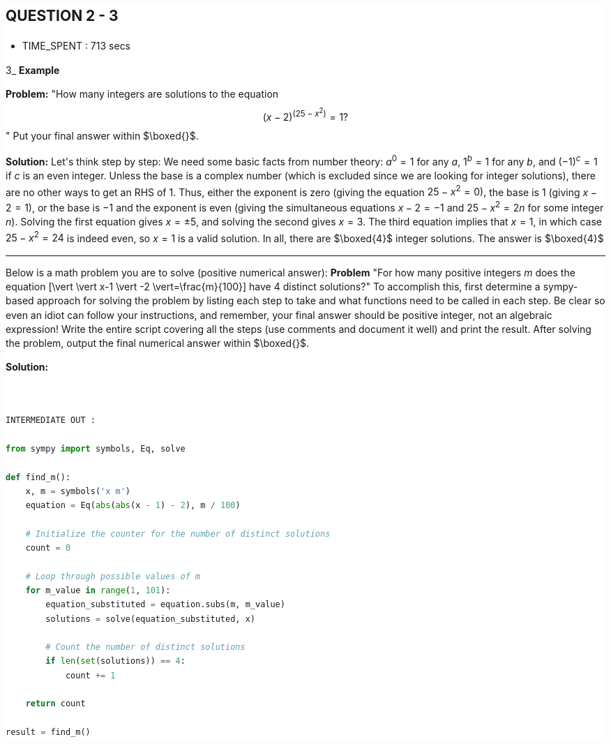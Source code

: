 

## QUESTION 2 - 3 
- TIME_SPENT : 713 secs

3_
**Example**

**Problem:** 
"How many integers are solutions to the equation $$(x-2)^{(25-x^2)}=1?$$"
Put your final answer within $\boxed{}$.

**Solution:** 
Let's think step by step:
We need some basic facts from number theory: $a^0 = 1$ for any $a,$ $1^b = 1$ for any $b,$ and $(-1)^c = 1$ if $c$ is an even integer. Unless the base is a complex number (which is excluded since we are looking for integer solutions), there are no other ways to get an RHS of $1.$ Thus, either the exponent is zero $($giving the equation $25 - x^2 = 0),$ the base is $1$ $($giving $x -2 = 1),$ or the base is $-1$ and the exponent is even $($giving the simultaneous equations $x - 2 = -1$ and $25 - x^2 = 2n$ for some integer $n).$ Solving the first equation gives $x = \pm 5,$ and solving the second gives $x = 3.$ The third equation implies that $x = 1,$ in which case $25 - x^2 = 24$ is indeed even, so $x = 1$ is a valid solution. In all, there are $\boxed{4}$ integer solutions. The answer is $\boxed{4}$


---

Below is a math problem you are to solve (positive numerical answer):
**Problem**
"For how many positive integers $m$ does the equation \[\vert \vert x-1 \vert -2 \vert=\frac{m}{100}\] have $4$ distinct solutions?"
To accomplish this, first determine a sympy-based approach for solving the problem by listing each step to take and what functions need to be called in each step. Be clear so even an idiot can follow your instructions, and remember, your final answer should be positive integer, not an algebraic expression!
Write the entire script covering all the steps (use comments and document it well) and print the result. After solving the problem, output the final numerical answer within $\boxed{}$.

**Solution:** 


```python


INTERMEDIATE OUT :

from sympy import symbols, Eq, solve

def find_m():
    x, m = symbols('x m')
    equation = Eq(abs(abs(x - 1) - 2), m / 100)

    # Initialize the counter for the number of distinct solutions
    count = 0

    # Loop through possible values of m
    for m_value in range(1, 101):
        equation_substituted = equation.subs(m, m_value)
        solutions = solve(equation_substituted, x)

        # Count the number of distinct solutions
        if len(set(solutions)) == 4:
            count += 1

    return count

result = find_m()
```